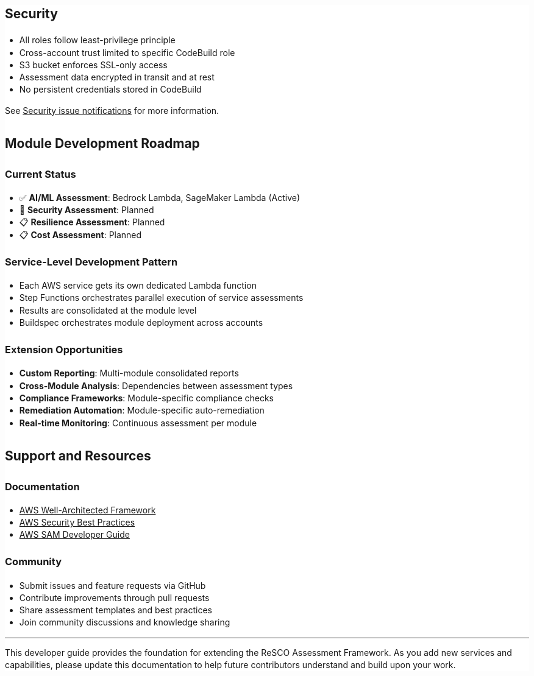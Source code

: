 ## Security
- All roles follow least-privilege principle
- Cross-account trust limited to specific CodeBuild role
- S3 bucket enforces SSL-only access
- Assessment data encrypted in transit and at rest
- No persistent credentials stored in CodeBuild

See [Security issue notifications](CONTRIBUTING.md#security-issue-notifications) for more information.

## Module Development Roadmap

### Current Status
- ✅ **AI/ML Assessment**: Bedrock Lambda, SageMaker Lambda (Active)
- 🚧 **Security Assessment**:  Planned
- 📋 **Resilience Assessment**: Planned
- 📋 **Cost Assessment**: Planned

### Service-Level Development Pattern
- Each AWS service gets its own dedicated Lambda function
- Step Functions orchestrates parallel execution of service assessments
- Results are consolidated at the module level
- Buildspec orchestrates module deployment across accounts

### Extension Opportunities
- **Custom Reporting**: Multi-module consolidated reports
- **Cross-Module Analysis**: Dependencies between assessment types
- **Compliance Frameworks**: Module-specific compliance checks
- **Remediation Automation**: Module-specific auto-remediation
- **Real-time Monitoring**: Continuous assessment per module

## Support and Resources

### Documentation
- [AWS Well-Architected Framework](https://aws.amazon.com/architecture/well-architected/)
- [AWS Security Best Practices](https://aws.amazon.com/security/security-resources/)
- [AWS SAM Developer Guide](https://docs.aws.amazon.com/serverless-application-model/)

### Community
- Submit issues and feature requests via GitHub
- Contribute improvements through pull requests
- Share assessment templates and best practices
- Join community discussions and knowledge sharing

---

This developer guide provides the foundation for extending the ReSCO Assessment Framework. As you add new services and capabilities, please update this documentation to help future contributors understand and build upon your work.